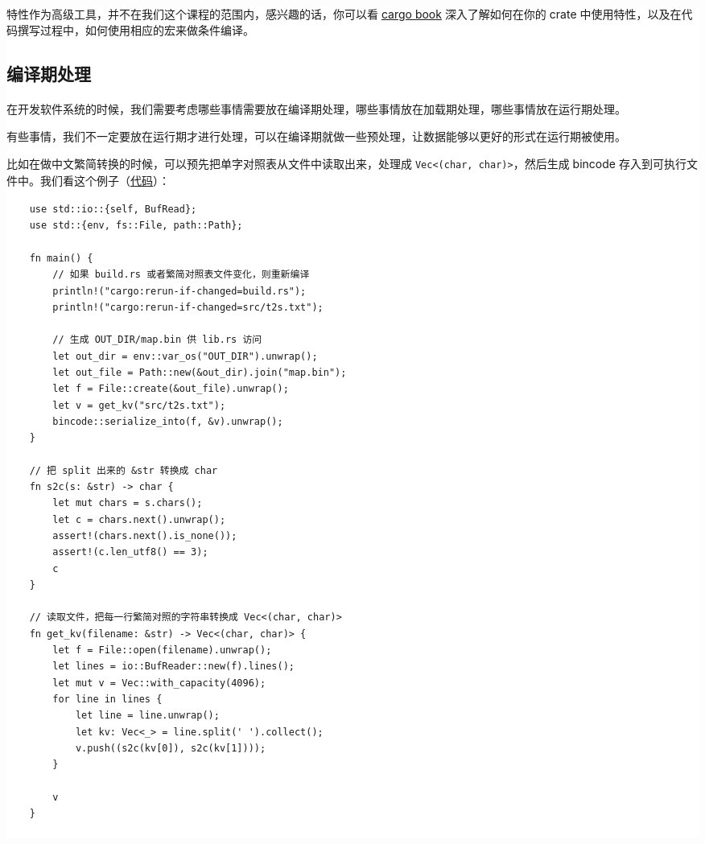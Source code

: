 特性作为高级工具，并不在我们这个课程的范围内，感兴趣的话，你可以看 [cargo book](https://doc.rust-lang.org/cargo/reference/features.html) 深入了解如何在你的 crate 中使用特性，以及在代码撰写过程中，如何使用相应的宏来做条件编译。

## 编译期处理

在开发软件系统的时候，我们需要考虑哪些事情需要放在编译期处理，哪些事情放在加载期处理，哪些事情放在运行期处理。

有些事情，我们不一定要放在运行期才进行处理，可以在编译期就做一些预处理，让数据能够以更好的形式在运行期被使用。

比如在做中文繁简转换的时候，可以预先把单字对照表从文件中读取出来，处理成 `Vec<(char, char)>`，然后生成 bincode 存入到可执行文件中。我们看这个例子（[代码](https://github.com/tyrchen/fast2s/blob/master/build.rs)）：

```
    use std::io::{self, BufRead};
    use std::{env, fs::File, path::Path};
    
    fn main() {
        // 如果 build.rs 或者繁简对照表文件变化，则重新编译
        println!("cargo:rerun-if-changed=build.rs");
        println!("cargo:rerun-if-changed=src/t2s.txt");
    
        // 生成 OUT_DIR/map.bin 供 lib.rs 访问
        let out_dir = env::var_os("OUT_DIR").unwrap();
        let out_file = Path::new(&out_dir).join("map.bin");
        let f = File::create(&out_file).unwrap();
        let v = get_kv("src/t2s.txt");
        bincode::serialize_into(f, &v).unwrap();
    }
    
    // 把 split 出来的 &str 转换成 char
    fn s2c(s: &str) -> char {
        let mut chars = s.chars();
        let c = chars.next().unwrap();
        assert!(chars.next().is_none());
        assert!(c.len_utf8() == 3);
        c
    }
    
    // 读取文件，把每一行繁简对照的字符串转换成 Vec<(char, char)>
    fn get_kv(filename: &str) -> Vec<(char, char)> {
        let f = File::open(filename).unwrap();
        let lines = io::BufReader::new(f).lines();
        let mut v = Vec::with_capacity(4096);
        for line in lines {
            let line = line.unwrap();
            let kv: Vec<_> = line.split(' ').collect();
            v.push((s2c(kv[0]), s2c(kv[1])));
        }
    
        v
    }
    

```
